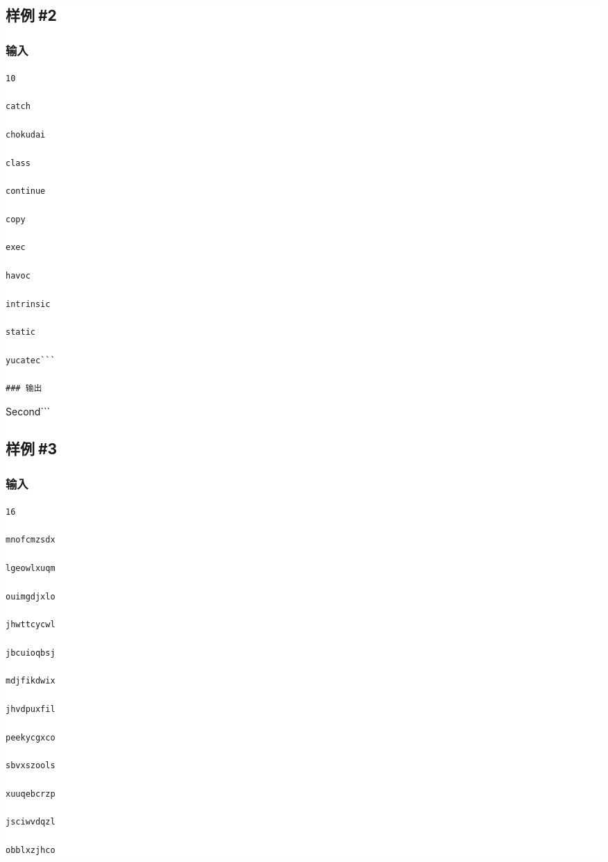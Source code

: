 ## 样例 #2

### 输入

```
10

catch

chokudai

class

continue

copy

exec

havoc

intrinsic

static

yucatec```

### 输出

```
Second```

## 样例 #3

### 输入

```
16

mnofcmzsdx

lgeowlxuqm

ouimgdjxlo

jhwttcycwl

jbcuioqbsj

mdjfikdwix

jhvdpuxfil

peekycgxco

sbvxszools

xuuqebcrzp

jsciwvdqzl

obblxzjhco

```